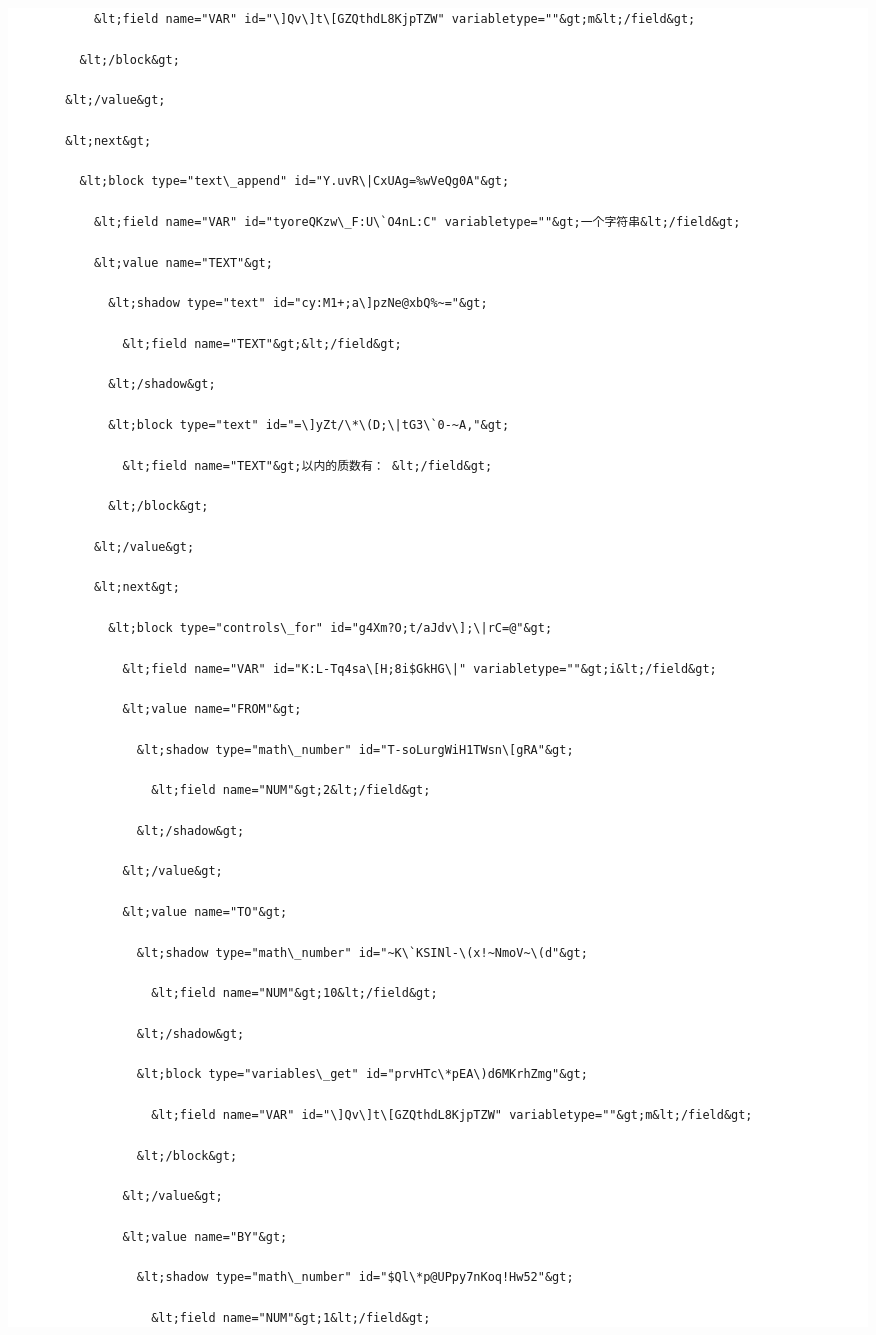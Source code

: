                 &lt;field name="VAR" id="\]Qv\]t\[GZQthdL8KjpTZW" variabletype=""&gt;m&lt;/field&gt;

              &lt;/block&gt;

            &lt;/value&gt;

            &lt;next&gt;

              &lt;block type="text\_append" id="Y.uvR\|CxUAg=%wVeQg0A"&gt;

                &lt;field name="VAR" id="tyoreQKzw\_F:U\`O4nL:C" variabletype=""&gt;一个字符串&lt;/field&gt;

                &lt;value name="TEXT"&gt;

                  &lt;shadow type="text" id="cy:M1+;a\]pzNe@xbQ%~="&gt;

                    &lt;field name="TEXT"&gt;&lt;/field&gt;

                  &lt;/shadow&gt;

                  &lt;block type="text" id="=\]yZt/\*\(D;\|tG3\`0-~A,"&gt;

                    &lt;field name="TEXT"&gt;以内的质数有： &lt;/field&gt;

                  &lt;/block&gt;

                &lt;/value&gt;

                &lt;next&gt;

                  &lt;block type="controls\_for" id="g4Xm?O;t/aJdv\];\|rC=@"&gt;

                    &lt;field name="VAR" id="K:L-Tq4sa\[H;8i$GkHG\|" variabletype=""&gt;i&lt;/field&gt;

                    &lt;value name="FROM"&gt;

                      &lt;shadow type="math\_number" id="T-soLurgWiH1TWsn\[gRA"&gt;

                        &lt;field name="NUM"&gt;2&lt;/field&gt;

                      &lt;/shadow&gt;

                    &lt;/value&gt;

                    &lt;value name="TO"&gt;

                      &lt;shadow type="math\_number" id="~K\`KSINl-\(x!~NmoV~\(d"&gt;

                        &lt;field name="NUM"&gt;10&lt;/field&gt;

                      &lt;/shadow&gt;

                      &lt;block type="variables\_get" id="prvHTc\*pEA\)d6MKrhZmg"&gt;

                        &lt;field name="VAR" id="\]Qv\]t\[GZQthdL8KjpTZW" variabletype=""&gt;m&lt;/field&gt;

                      &lt;/block&gt;

                    &lt;/value&gt;

                    &lt;value name="BY"&gt;

                      &lt;shadow type="math\_number" id="$Ql\*p@UPpy7nKoq!Hw52"&gt;

                        &lt;field name="NUM"&gt;1&lt;/field&gt;
